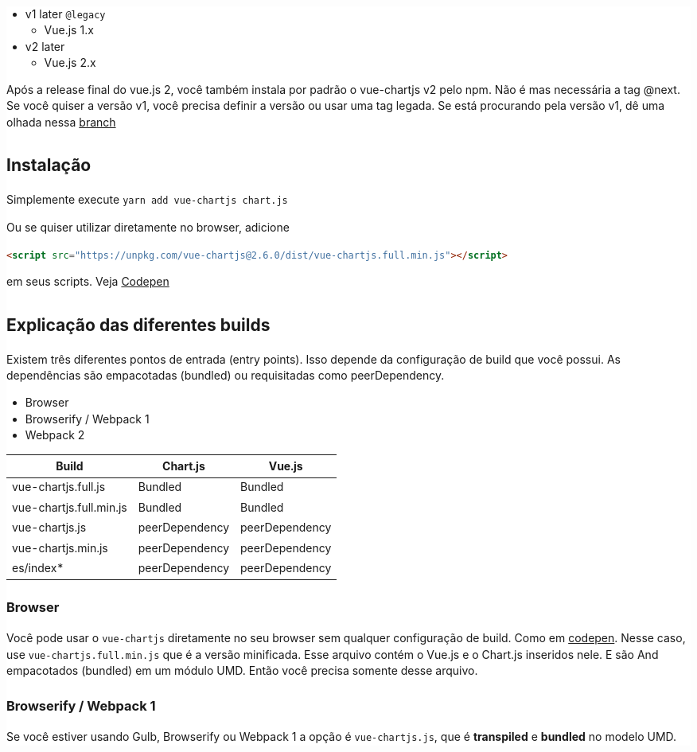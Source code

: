 - v1 later `@legacy`
  - Vue.js 1.x
- v2 later
  - Vue.js 2.x

Após a release final do vue.js 2, você também instala por padrão o vue-chartjs v2 pelo npm.
Não é mas necessária a tag @next. Se você quiser a versão v1, você precisa definir a versão ou usar uma tag legada.
Se está procurando pela versão v1, dê uma olhada nessa [branch](https://github.com/apertureless/vue-chartjs/tree/release/1.1.3)

## Instalação

Simplemente execute `yarn add vue-chartjs chart.js`

Ou se quiser utilizar diretamente no browser, adicione

```html
<script src="https://unpkg.com/vue-chartjs@2.6.0/dist/vue-chartjs.full.min.js"></script>
```
em seus scripts. Veja [Codepen](https://codepen.io/apertureless/pen/vxWbqB?editors=1010)

## Explicação das diferentes builds

Existem três diferentes pontos de entrada (entry points). Isso depende da configuração de build que você possui. As dependências são empacotadas (bundled) ou requisitadas como peerDependency.

- Browser
- Browserify / Webpack 1
- Webpack 2


| Build | Chart.js | Vue.js |
|---|---|---|
| vue-chartjs.full.js | Bundled | Bundled |
| vue-chartjs.full.min.js |  Bundled | Bundled  |
| vue-chartjs.js | peerDependency | peerDependency  |
| vue-chartjs.min.js | peerDependency  | peerDependency  |
| es/index* |  peerDependency | peerDependency  |

### Browser
Você pode usar o `vue-chartjs` diretamente no seu browser sem qualquer configuração de build. Como em [codepen](https://codepen.io/apertureless/pen/vxWbqB?editors=1010). Nesse caso, use `vue-chartjs.full.min.js` que é a versão minificada. Esse arquivo contém o Vue.js e o Chart.js inseridos nele. E são  And empacotados (bundled) em um módulo UMD. Então você precisa somente desse arquivo.


### Browserify / Webpack 1

Se você estiver usando Gulb, Browserify ou Webpack 1 a opção é `vue-chartjs.js`, que é __transpiled__ e __bundled__ no modelo UMD.
